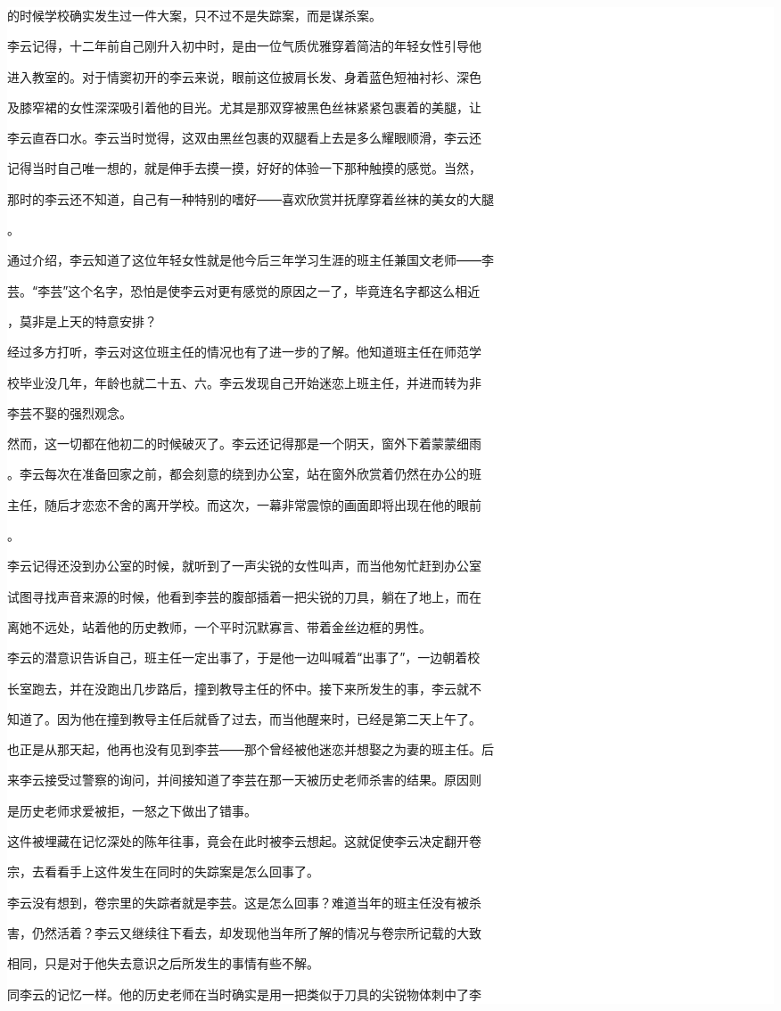 的时候学校确实发生过一件大案，只不过不是失踪案，而是谋杀案。

李云记得，十二年前自己刚升入初中时，是由一位气质优雅穿着简洁的年轻女性引导他

进入教室的。对于情窦初开的李云来说，眼前这位披肩长发、身着蓝色短袖衬衫、深色

及膝窄裙的女性深深吸引着他的目光。尤其是那双穿被黑色丝袜紧紧包裹着的美腿，让

李云直吞口水。李云当时觉得，这双由黑丝包裹的双腿看上去是多么耀眼顺滑，李云还

记得当时自己唯一想的，就是伸手去摸一摸，好好的体验一下那种触摸的感觉。当然，

那时的李云还不知道，自己有一种特别的嗜好——喜欢欣赏并抚摩穿着丝袜的美女的大腿

。

通过介绍，李云知道了这位年轻女性就是他今后三年学习生涯的班主任兼国文老师——李

芸。“李芸”这个名字，恐怕是使李云对更有感觉的原因之一了，毕竟连名字都这么相近

，莫非是上天的特意安排？

经过多方打听，李云对这位班主任的情况也有了进一步的了解。他知道班主任在师范学

校毕业没几年，年龄也就二十五、六。李云发现自己开始迷恋上班主任，并进而转为非

李芸不娶的强烈观念。

然而，这一切都在他初二的时候破灭了。李云还记得那是一个阴天，窗外下着蒙蒙细雨

。李云每次在准备回家之前，都会刻意的绕到办公室，站在窗外欣赏着仍然在办公的班

主任，随后才恋恋不舍的离开学校。而这次，一幕非常震惊的画面即将出现在他的眼前

。

李云记得还没到办公室的时候，就听到了一声尖锐的女性叫声，而当他匆忙赶到办公室

试图寻找声音来源的时候，他看到李芸的腹部插着一把尖锐的刀具，躺在了地上，而在

离她不远处，站着他的历史教师，一个平时沉默寡言、带着金丝边框的男性。

李云的潜意识告诉自己，班主任一定出事了，于是他一边叫喊着“出事了”，一边朝着校

长室跑去，并在没跑出几步路后，撞到教导主任的怀中。接下来所发生的事，李云就不

知道了。因为他在撞到教导主任后就昏了过去，而当他醒来时，已经是第二天上午了。

也正是从那天起，他再也没有见到李芸——那个曾经被他迷恋并想娶之为妻的班主任。后

来李云接受过警察的询问，并间接知道了李芸在那一天被历史老师杀害的结果。原因则

是历史老师求爱被拒，一怒之下做出了错事。

这件被埋藏在记忆深处的陈年往事，竟会在此时被李云想起。这就促使李云决定翻开卷

宗，去看看手上这件发生在同时的失踪案是怎么回事了。

李云没有想到，卷宗里的失踪者就是李芸。这是怎么回事？难道当年的班主任没有被杀

害，仍然活着？李云又继续往下看去，却发现他当年所了解的情况与卷宗所记载的大致

相同，只是对于他失去意识之后所发生的事情有些不解。

同李云的记忆一样。他的历史老师在当时确实是用一把类似于刀具的尖锐物体刺中了李
